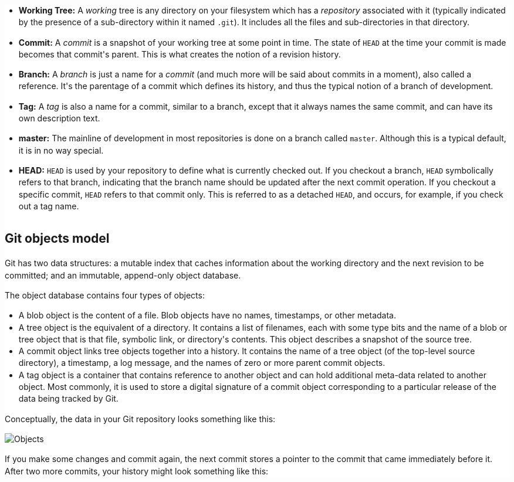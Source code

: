 * **Working Tree:** A *working* tree is any directory on your filesystem
  which has a *repository* associated with it (typically indicated by the
  presence of a sub-directory within it named `.git`). It includes all the
  files and sub-directories in that directory.

* **Commit:** A *commit* is a snapshot of your working tree at some point in
  time. The state of `HEAD` at the time your commit is made becomes that
  commit's parent. This is what creates the notion of a revision history.

* **Branch:** A *branch* is just a name for a *commit* (and much more will
  be said about commits in a moment), also called a reference. It's the
  parentage of a commit which defines its history, and thus the typical notion
  of a branch of development.

* **Tag:** A *tag* is also a name for a commit, similar to a branch, except
  that it always names the same commit, and can have its own description text.

* **master:** The mainline of development in most repositories is done on a
  branch called `master`. Although this is a typical default, it is in no way
  special.

* **HEAD:** `HEAD` is used by your repository to define what is currently
  checked out. If you checkout a branch, `HEAD` symbolically refers to that
  branch, indicating that the branch name should be updated after the next
  commit operation. If you checkout a specific commit, `HEAD` refers to that
  commit only. This is referred to as a detached `HEAD`, and occurs, for
  example, if you check out a tag name.

## Git objects model

Git has two data structures: a mutable index that caches information about the
working directory and the next revision to be committed; and an immutable,
append-only object database.

The object database contains four types of objects:

* A blob object is the content of a file. Blob objects have no names,
  timestamps, or other metadata.
* A tree object is the equivalent of a directory. It contains a list of
  filenames, each with some type bits and the name of a blob or tree object
  that is that file, symbolic link, or directory's contents. This object
  describes a snapshot of the source tree.
* A commit object links tree objects together into a history. It contains the
  name of a tree object (of the top-level source directory), a timestamp, a
  log message, and the names of zero or more parent commit objects.
* A tag object is a container that contains reference to another object and
  can hold additional meta-data related to another object. Most commonly, it
  is used to store a digital signature of a commit object corresponding to a
  particular release of the data being tracked by Git.

Conceptually, the data in your Git repository looks something like this:

![Objects](http://github.com/usm-data-analysis/Analyser/raw/master/doc/img/objects-example.png "Stored objects in git")

If you make some changes and commit again, the next commit stores a pointer to
the commit that came immediately before it. After two more commits, your
history might look something like this:
